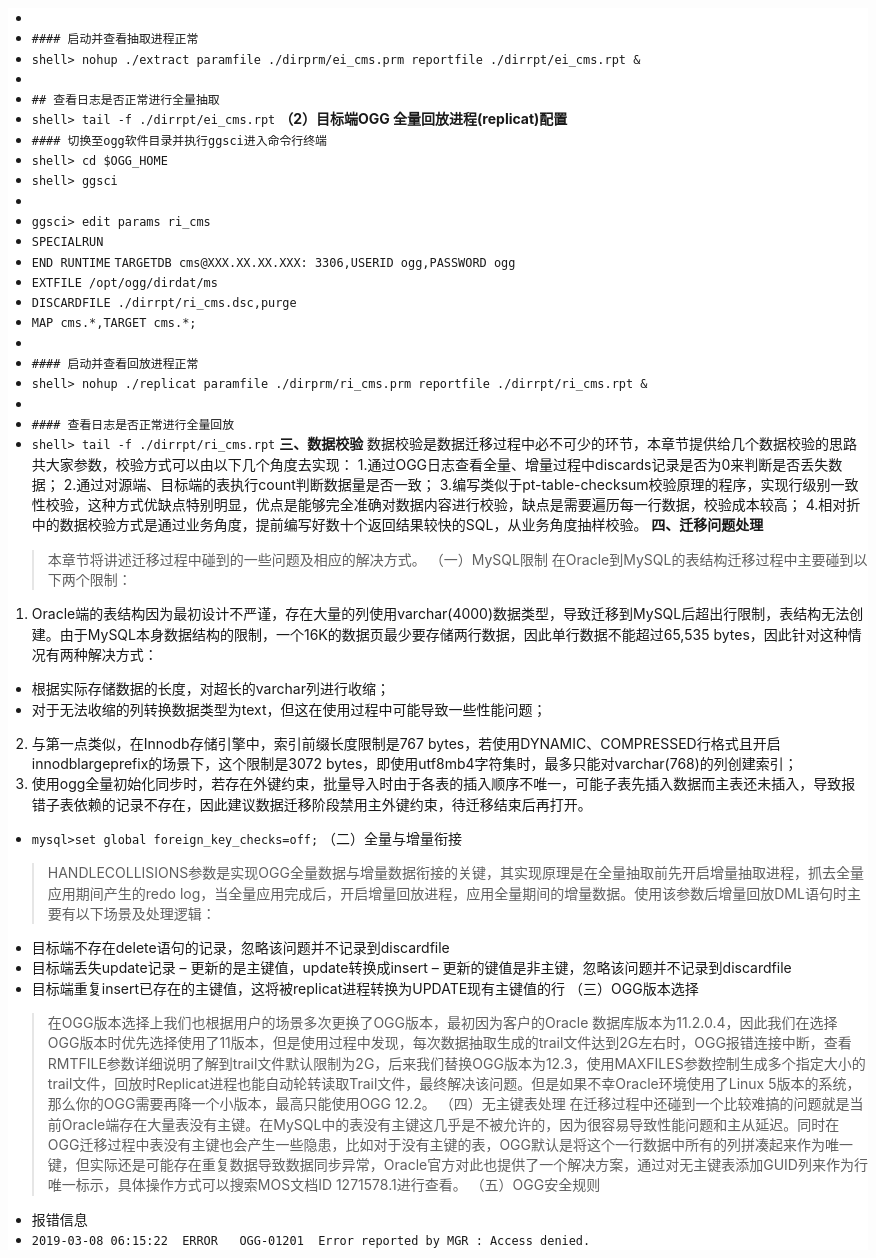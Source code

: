 - 
- `#### 启动并查看抽取进程正常`
- `shell> nohup ./extract paramfile ./dirprm/ei_cms.prm reportfile ./dirrpt/ei_cms.rpt &`
- 
- `## 查看日志是否正常进行全量抽取`
- `shell> tail -f ./dirrpt/ei_cms.rpt`
**（2）目标端OGG 全量回放进程(replicat)配置**
- `#### 切换至ogg软件目录并执行ggsci进入命令行终端`
- `shell> cd $OGG_HOME`
- `shell> ggsci`
- 
- `ggsci> edit params ri_cms`
- `SPECIALRUN`
- `END RUNTIME`
`TARGETDB cms@XXX.XX.XX.XXX:
3306,USERID ogg,PASSWORD ogg`
- `EXTFILE /opt/ogg/dirdat/ms`
- `DISCARDFILE ./dirrpt/ri_cms.dsc,purge`
- `MAP cms.*,TARGET cms.*;`
- 
- `#### 启动并查看回放进程正常`
- `shell> nohup ./replicat paramfile ./dirprm/ri_cms.prm reportfile ./dirrpt/ri_cms.rpt &`
- 
- `#### 查看日志是否正常进行全量回放`
- `shell> tail -f ./dirrpt/ri_cms.rpt`
**三、数据校验**
数据校验是数据迁移过程中必不可少的环节，本章节提供给几个数据校验的思路共大家参数，校验方式可以由以下几个角度去实现：
1.通过OGG日志查看全量、增量过程中discards记录是否为0来判断是否丢失数据；
2.通过对源端、目标端的表执行count判断数据量是否一致；
3.编写类似于pt-table-checksum校验原理的程序，实现行级别一致性校验，这种方式优缺点特别明显，优点是能够完全准确对数据内容进行校验，缺点是需要遍历每一行数据，校验成本较高；
4.相对折中的数据校验方式是通过业务角度，提前编写好数十个返回结果较快的SQL，从业务角度抽样校验。
**四、迁移问题处理**
> 本章节将讲述迁移过程中碰到的一些问题及相应的解决方式。
（一）MySQL限制
在Oracle到MySQL的表结构迁移过程中主要碰到以下两个限制：
1. Oracle端的表结构因为最初设计不严谨，存在大量的列使用varchar(4000)数据类型，导致迁移到MySQL后超出行限制，表结构无法创建。由于MySQL本身数据结构的限制，一个16K的数据页最少要存储两行数据，因此单行数据不能超过65,535 bytes，因此针对这种情况有两种解决方式：
- 根据实际存储数据的长度，对超长的varchar列进行收缩；
- 对于无法收缩的列转换数据类型为text，但这在使用过程中可能导致一些性能问题；
2. 与第一点类似，在Innodb存储引擎中，索引前缀长度限制是767 bytes，若使用DYNAMIC、COMPRESSED行格式且开启innodblargeprefix的场景下，这个限制是3072 bytes，即使用utf8mb4字符集时，最多只能对varchar(768)的列创建索引；
3. 使用ogg全量初始化同步时，若存在外键约束，批量导入时由于各表的插入顺序不唯一，可能子表先插入数据而主表还未插入，导致报错子表依赖的记录不存在，因此建议数据迁移阶段禁用主外键约束，待迁移结束后再打开。
- `mysql>set global foreign_key_checks=off;`
（二）全量与增量衔接
> HANDLECOLLISIONS参数是实现OGG全量数据与增量数据衔接的关键，其实现原理是在全量抽取前先开启增量抽取进程，抓去全量应用期间产生的redo log，当全量应用完成后，开启增量回放进程，应用全量期间的增量数据。使用该参数后增量回放DML语句时主要有以下场景及处理逻辑：
- 目标端不存在delete语句的记录，忽略该问题并不记录到discardfile
- 目标端丢失update记录
&#8211; 更新的是主键值，update转换成insert
&#8211; 更新的键值是非主键，忽略该问题并不记录到discardfile
- 目标端重复insert已存在的主键值，这将被replicat进程转换为UPDATE现有主键值的行
（三）OGG版本选择
> 在OGG版本选择上我们也根据用户的场景多次更换了OGG版本，最初因为客户的Oracle 数据库版本为11.2.0.4，因此我们在选择OGG版本时优先选择使用了11版本，但是使用过程中发现，每次数据抽取生成的trail文件达到2G左右时，OGG报错连接中断，查看RMTFILE参数详细说明了解到trail文件默认限制为2G，后来我们替换OGG版本为12.3，使用MAXFILES参数控制生成多个指定大小的trail文件，回放时Replicat进程也能自动轮转读取Trail文件，最终解决该问题。但是如果不幸Oracle环境使用了Linux 5版本的系统，那么你的OGG需要再降一个小版本，最高只能使用OGG 12.2。
（四）无主键表处理
> 在迁移过程中还碰到一个比较难搞的问题就是当前Oracle端存在大量表没有主键。在MySQL中的表没有主键这几乎是不被允许的，因为很容易导致性能问题和主从延迟。同时在OGG迁移过程中表没有主键也会产生一些隐患，比如对于没有主键的表，OGG默认是将这个一行数据中所有的列拼凑起来作为唯一键，但实际还是可能存在重复数据导致数据同步异常，Oracle官方对此也提供了一个解决方案，通过对无主键表添加GUID列来作为行唯一标示，具体操作方式可以搜索MOS文档ID 1271578.1进行查看。
（五）OGG安全规则
- 报错信息
- `2019-03-08 06:15:22  ERROR   OGG-01201  Error reported by MGR : Access denied.`